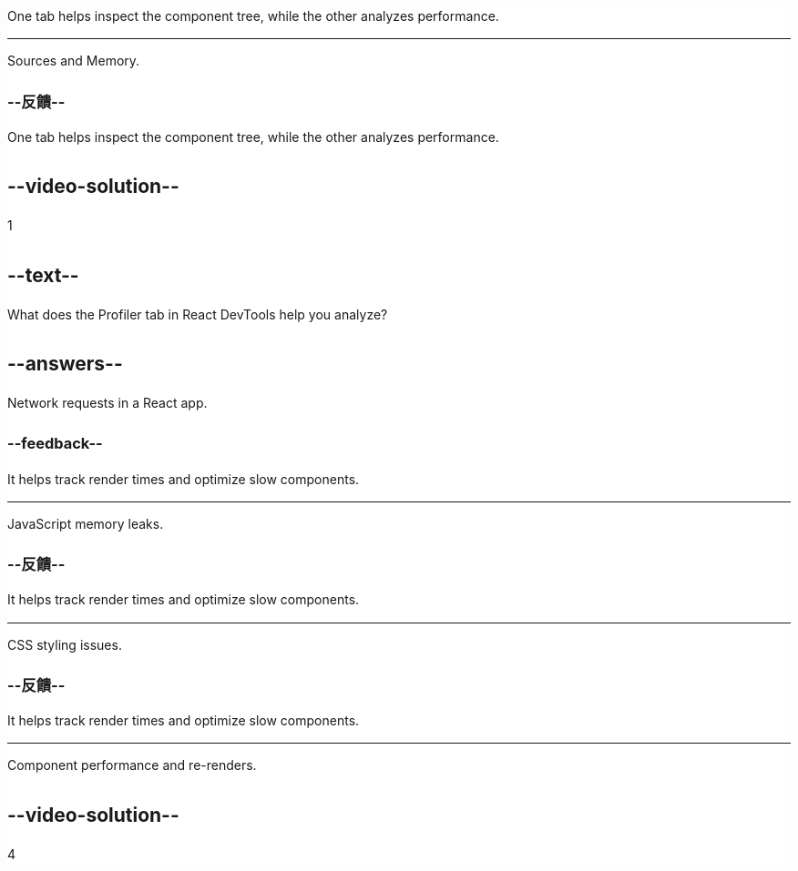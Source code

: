 One tab helps inspect the component tree, while the other analyzes performance.

---

Sources and Memory.

### --反饋--

One tab helps inspect the component tree, while the other analyzes performance.

## --video-solution--

1

## --text--

What does the Profiler tab in React DevTools help you analyze?

## --answers--

Network requests in a React app.

### --feedback--

It helps track render times and optimize slow components.

---

JavaScript memory leaks.

### --反饋--

It helps track render times and optimize slow components.

---

CSS styling issues.

### --反饋--

It helps track render times and optimize slow components.

---

Component performance and re-renders.

## --video-solution--

4
